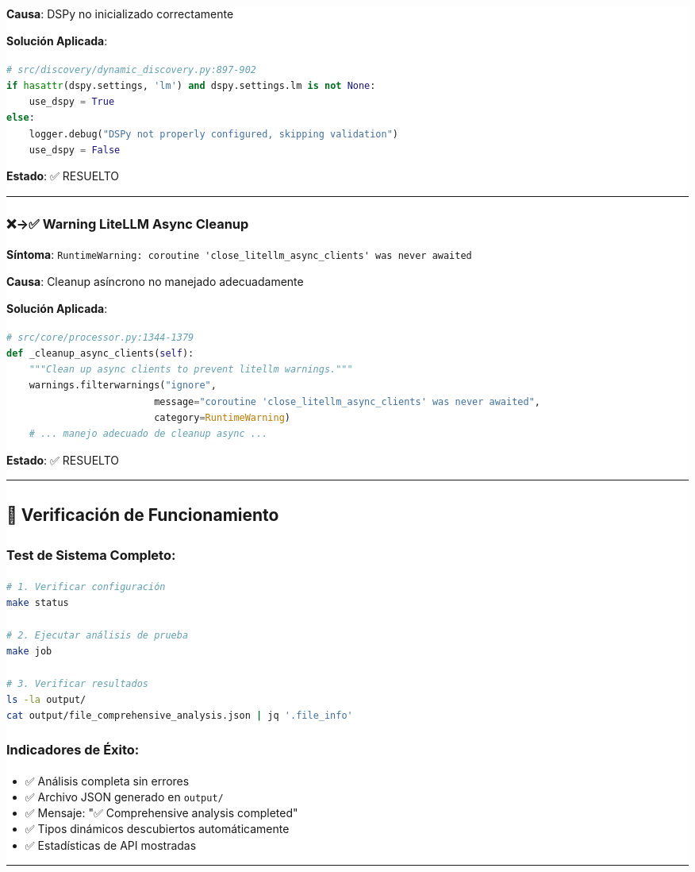 **Causa**: DSPy no inicializado correctamente

**Solución Aplicada**:
```python
# src/discovery/dynamic_discovery.py:897-902
if hasattr(dspy.settings, 'lm') and dspy.settings.lm is not None:
    use_dspy = True
else:
    logger.debug("DSPy not properly configured, skipping validation")
    use_dspy = False
```

**Estado**: ✅ RESUELTO

---

### **❌→✅ Warning LiteLLM Async Cleanup**
**Síntoma**: `RuntimeWarning: coroutine 'close_litellm_async_clients' was never awaited`

**Causa**: Cleanup asíncrono no manejado adecuadamente

**Solución Aplicada**:
```python
# src/core/processor.py:1344-1379
def _cleanup_async_clients(self):
    """Clean up async clients to prevent litellm warnings."""
    warnings.filterwarnings("ignore", 
                          message="coroutine 'close_litellm_async_clients' was never awaited",
                          category=RuntimeWarning)
    # ... manejo adecuado de cleanup async ...
```

**Estado**: ✅ RESUELTO

---

## 🚀 **Verificación de Funcionamiento**

### **Test de Sistema Completo**:
```bash
# 1. Verificar configuración
make status

# 2. Ejecutar análisis de prueba
make job

# 3. Verificar resultados
ls -la output/
cat output/file_comprehensive_analysis.json | jq '.file_info'
```

### **Indicadores de Éxito**:
- ✅ Análisis completa sin errores
- ✅ Archivo JSON generado en `output/`
- ✅ Mensaje: "✅ Comprehensive analysis completed"
- ✅ Tipos dinámicos descubiertos automáticamente
- ✅ Estadísticas de API mostradas

---